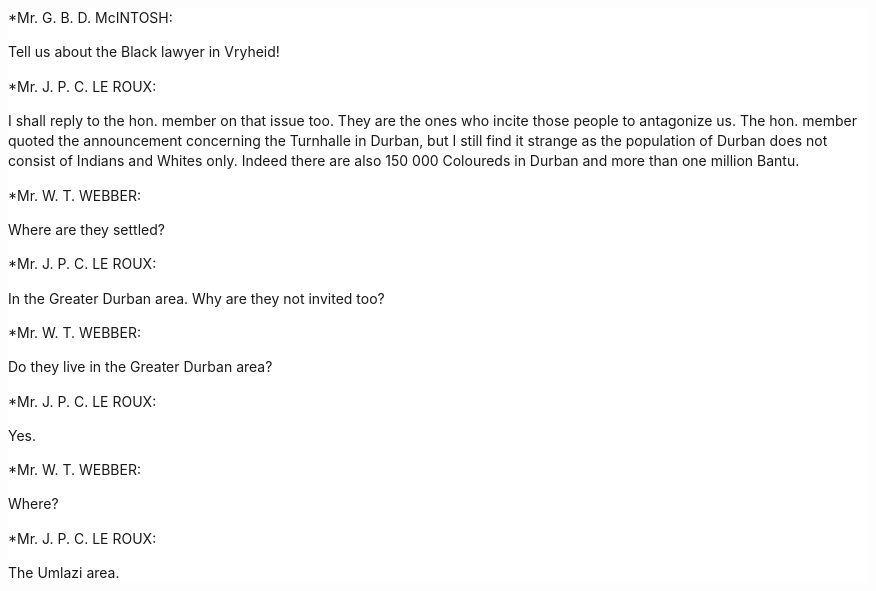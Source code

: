 <from>*Mr. <person refersTo="hansard_za">G. B. D. McINTOSH</person>:</from>

<p>Tell us about the Black lawyer in Vryheid!</p>

</speech>

<speech by="#le_roux">

<from>*Mr. <person refersTo="hansard_za">J. P. C. LE ROUX</person>:</from>

<p>I shall reply to the hon. member on that issue too. They are the ones who incite those people to antagonize us. The hon. member quoted the announcement concerning the Turnhalle in Durban, but I still find it strange as the population of Durban does not consist of Indians and Whites only. Indeed there are also 150 000 Coloureds in Durban and more than one million Bantu.</p>

</speech>

<speech by="#webber">

<from>*Mr. <person refersTo="hansard_za">W. T. WEBBER</person>:</from>

<p>Where are they settled?</p>

</speech>

<speech by="#le_roux">

<from>*Mr. <person refersTo="hansard_za">J. P. C. LE ROUX</person>:</from>

<p>In the Greater Durban area. Why are they not invited too?</p>

</speech>

<speech by="#webber">

<from>*Mr. <person refersTo="hansard_za">W. T. WEBBER</person>:</from>

<p>Do they live in the Greater Durban area?</p>

</speech>

<speech by="#le_roux">

<from>*Mr. <person refersTo="hansard_za">J. P. C. LE ROUX</person>:</from>

<p>Yes.</p>

</speech>

<speech by="#webber">

<from>*Mr. <person refersTo="hansard_za">W. T. WEBBER</person>:</from>

<p>Where?</p>

</speech>

<speech by="#le_roux">

<from>*Mr. <person refersTo="hansard_za">J. P. C. LE ROUX</person>:</from>

<p>The Umlazi area.</p>

</speech>
